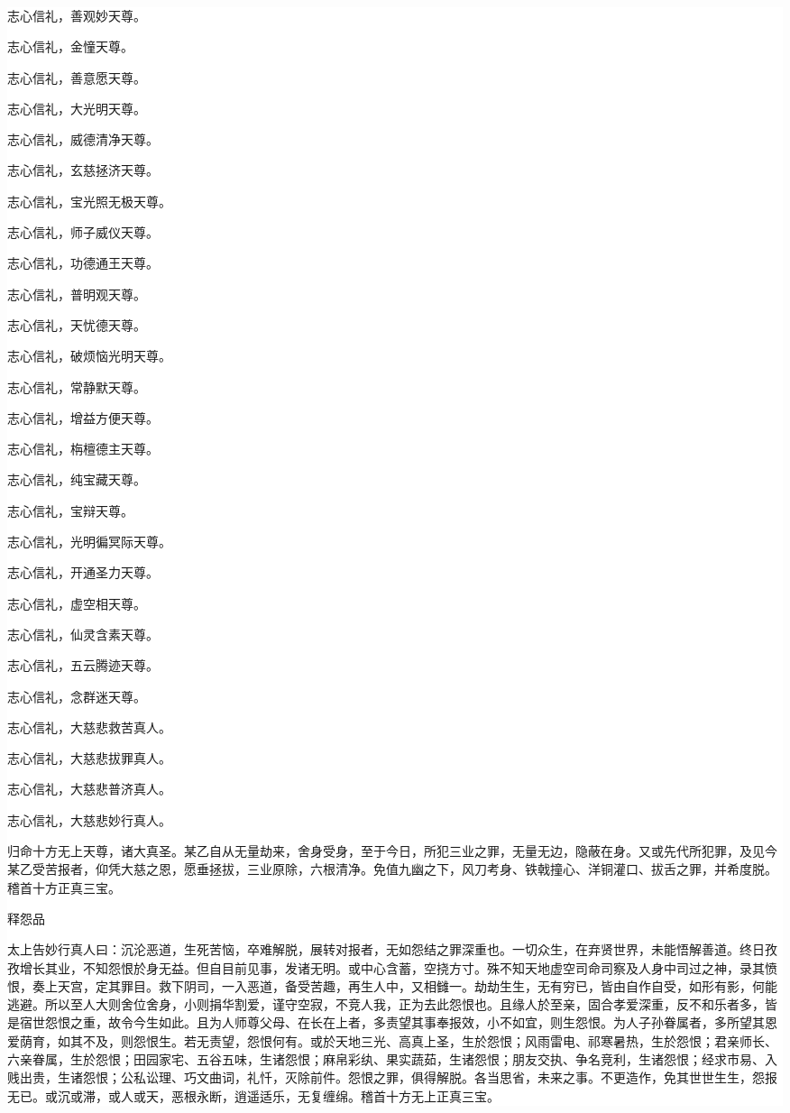志心信礼，善观妙天尊。  

志心信礼，金憧天尊。  

志心信礼，善意愿天尊。  

志心信礼，大光明天尊。  

志心信礼，威德清净天尊。  

志心信礼，玄慈拯济天尊。  

志心信礼，宝光照无极天尊。  

志心信礼，师子威仪天尊。  

志心信礼，功德通王天尊。  

志心信礼，普明观天尊。  

志心信礼，天忧德天尊。  

志心信礼，破烦恼光明天尊。  

志心信礼，常静默天尊。  

志心信礼，增益方便天尊。  

志心信礼，栴檀德主天尊。  

志心信礼，纯宝藏天尊。  

志心信礼，宝辩天尊。  

志心信礼，光明徧冥际天尊。  

志心信礼，开通圣力天尊。  

志心信礼，虚空相天尊。  

志心信礼，仙灵含素天尊。  

志心信礼，五云腾迹天尊。  

志心信礼，念群迷天尊。  

志心信礼，大慈悲救苦真人。  

志心信礼，大慈悲拔罪真人。  

志心信礼，大慈悲普济真人。  

志心信礼，大慈悲妙行真人。  

归命十方无上天尊，诸大真圣。某乙自从无量劫来，舍身受身，至于今日，所犯三业之罪，无量无边，隐蔽在身。又或先代所犯罪，及见今某乙受苦报者，仰凭大慈之恩，愿垂拯拔，三业原除，六根清净。免值九幽之下，风刀考身、铁戟撞心、洋铜灌口、拔舌之罪，并希度脱。稽首十方正真三宝。  

释怨品  

太上告妙行真人曰：沉沦恶道，生死苦恼，卒难解脱，展转对报者，无如怨结之罪深重也。一切众生，在弃贤世界，未能悟解善道。终日孜孜增长其业，不知怨恨於身无益。但自目前见事，发诸无明。或中心含蓄，空挠方寸。殊不知天地虚空司命司察及人身中司过之神，录其愤恨，奏上天宫，定其罪目。救下阴司，一入恶道，备受苦趣，再生人中，又相雠一。劫劫生生，无有穷已，皆由自作自受，如形有影，何能逃避。所以至人大则舍位舍身，小则捐华割爱，谨守空寂，不竞人我，正为去此怨恨也。且缘人於至亲，固合孝爱深重，反不和乐者多，皆是宿世怨恨之重，故令今生如此。且为人师尊父母、在长在上者，多责望其事奉报效，小不如宜，则生怨恨。为人子孙眷属者，多所望其恩爱荫育，如其不及，则怨恨生。若无责望，怨恨何有。或於天地三光、高真上圣，生於怨恨；风雨雷电、祁寒暑热，生於怨恨；君亲师长、六亲眷属，生於怨恨；田园家宅、五谷五味，生诸怨恨；麻帛彩纨、果实蔬茹，生诸怨恨；朋友交执、争名竞利，生诸怨恨；经求市易、入贱出贵，生诸怨恨；公私讼理、巧文曲词，礼忏，灭除前件。怨恨之罪，俱得解脱。各当思省，未来之事。不更造作，免其世世生生，怨报无已。或沉或滞，或人或天，恶根永断，逍遥适乐，无复缠绵。稽首十方无上正真三宝。  
